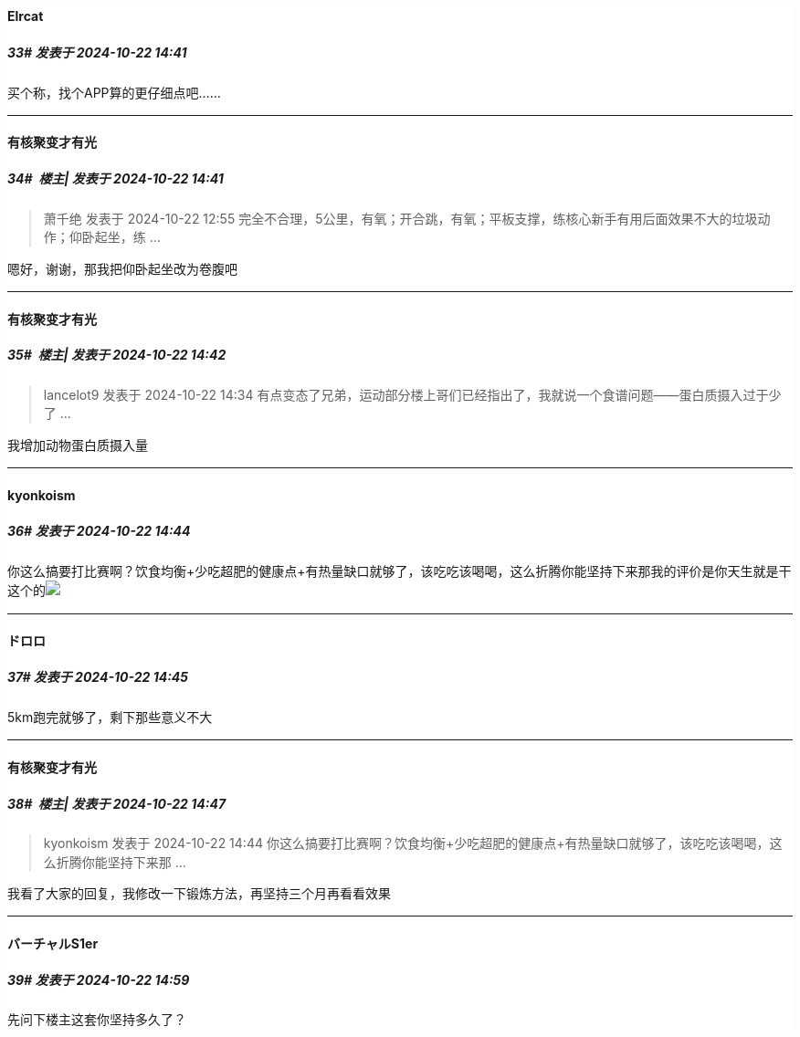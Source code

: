 ####  Elrcat  
##### 33#       发表于 2024-10-22 14:41

买个称，找个APP算的更仔细点吧……

*****

####  有核聚变才有光  
##### 34#         楼主| 发表于 2024-10-22 14:41

<blockquote>萧千绝 发表于 2024-10-22 12:55
完全不合理，5公里，有氧；开合跳，有氧；平板支撑，练核心新手有用后面效果不大的垃圾动作；仰卧起坐，练 ...</blockquote>
嗯好，谢谢，那我把仰卧起坐改为卷腹吧

*****

####  有核聚变才有光  
##### 35#         楼主| 发表于 2024-10-22 14:42

<blockquote>lancelot9 发表于 2024-10-22 14:34
有点变态了兄弟，运动部分楼上哥们已经指出了，我就说一个食谱问题——蛋白质摄入过于少了 ...</blockquote>
我增加动物蛋白质摄入量

*****

####  kyonkoism  
##### 36#       发表于 2024-10-22 14:44

你这么搞要打比赛啊？饮食均衡+少吃超肥的健康点+有热量缺口就够了，该吃吃该喝喝，这么折腾你能坚持下来那我的评价是你天生就是干这个的<img src="https://static.saraba1st.com/image/smiley/face2017/067.png" referrerpolicy="no-referrer">

*****

####  ドロロ  
##### 37#       发表于 2024-10-22 14:45

5km跑完就够了，剩下那些意义不大

*****

####  有核聚变才有光  
##### 38#         楼主| 发表于 2024-10-22 14:47

<blockquote>kyonkoism 发表于 2024-10-22 14:44
你这么搞要打比赛啊？饮食均衡+少吃超肥的健康点+有热量缺口就够了，该吃吃该喝喝，这么折腾你能坚持下来那 ...</blockquote>
我看了大家的回复，我修改一下锻炼方法，再坚持三个月再看看效果

*****

####  バーチャルS1er  
##### 39#       发表于 2024-10-22 14:59

先问下楼主这套你坚持多久了？
